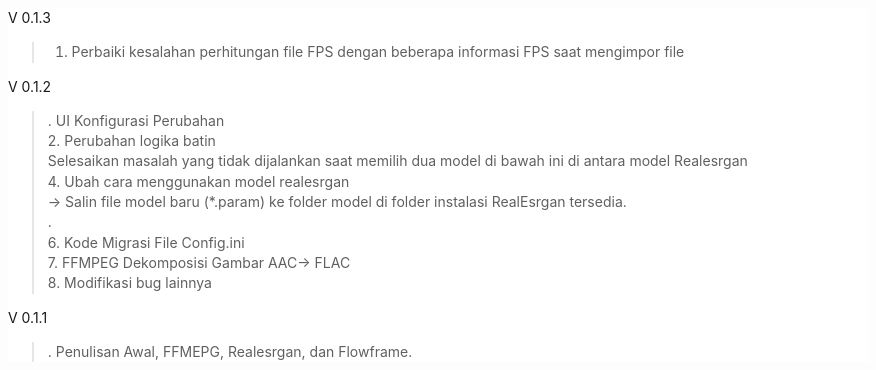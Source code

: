 V 0.1.3
 > 1. Perbaiki kesalahan perhitungan file FPS dengan beberapa informasi FPS saat mengimpor file

V 0.1.2
 >. UI Konfigurasi Perubahan   
 > 2. Perubahan logika batin  
 > Selesaikan masalah yang tidak dijalankan saat memilih dua model di bawah ini di antara model Realesrgan  
 > 4. Ubah cara menggunakan model realesrgan   
 > -> Salin file model baru (*.param) ke folder model di folder instalasi RealEsrgan tersedia.  
 >.  
 > 6. Kode Migrasi File Config.ini  
 > 7. FFMPEG Dekomposisi Gambar AAC-> FLAC  
 > 8. Modifikasi bug lainnya

V 0.1.1
 >. Penulisan Awal, FFMEPG, Realesrgan, dan Flowframe.